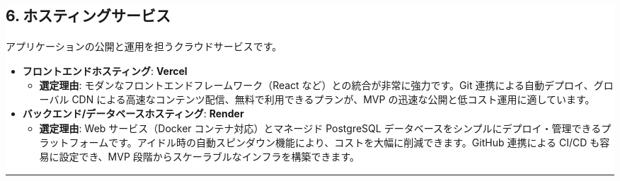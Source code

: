 ## 6. ホスティングサービス

アプリケーションの公開と運用を担うクラウドサービスです。

- **フロントエンドホスティング**: **Vercel**
  - **選定理由**: モダンなフロントエンドフレームワーク（React など）との統合が非常に強力です。Git 連携による自動デプロイ、グローバル CDN による高速なコンテンツ配信、無料で利用できるプランが、MVP の迅速な公開と低コスト運用に適しています。
- **バックエンド/データベースホスティング**: **Render**
  - **選定理由**: Web サービス（Docker コンテナ対応）とマネージド PostgreSQL データベースをシンプルにデプロイ・管理できるプラットフォームです。アイドル時の自動スピンダウン機能により、コストを大幅に削減できます。GitHub 連携による CI/CD も容易に設定でき、MVP 段階からスケーラブルなインフラを構築できます。

---
